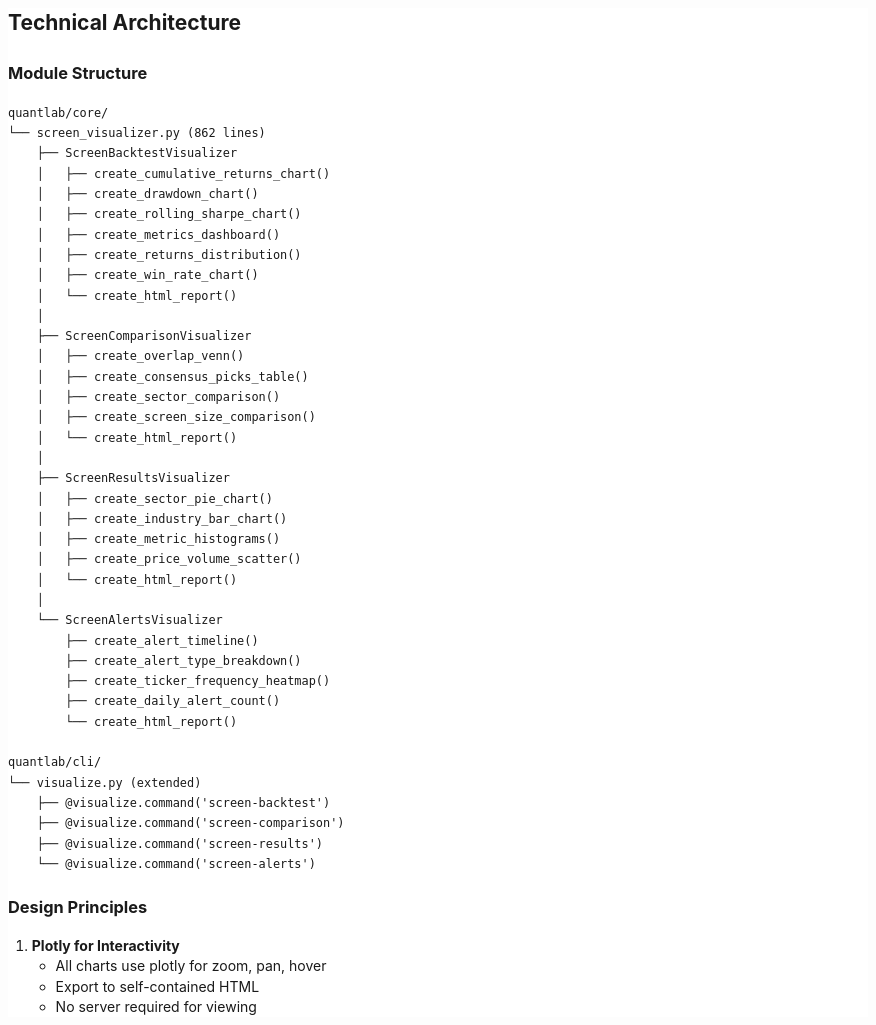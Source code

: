 
## Technical Architecture

### Module Structure

```
quantlab/core/
└── screen_visualizer.py (862 lines)
    ├── ScreenBacktestVisualizer
    │   ├── create_cumulative_returns_chart()
    │   ├── create_drawdown_chart()
    │   ├── create_rolling_sharpe_chart()
    │   ├── create_metrics_dashboard()
    │   ├── create_returns_distribution()
    │   ├── create_win_rate_chart()
    │   └── create_html_report()
    │
    ├── ScreenComparisonVisualizer
    │   ├── create_overlap_venn()
    │   ├── create_consensus_picks_table()
    │   ├── create_sector_comparison()
    │   ├── create_screen_size_comparison()
    │   └── create_html_report()
    │
    ├── ScreenResultsVisualizer
    │   ├── create_sector_pie_chart()
    │   ├── create_industry_bar_chart()
    │   ├── create_metric_histograms()
    │   ├── create_price_volume_scatter()
    │   └── create_html_report()
    │
    └── ScreenAlertsVisualizer
        ├── create_alert_timeline()
        ├── create_alert_type_breakdown()
        ├── create_ticker_frequency_heatmap()
        ├── create_daily_alert_count()
        └── create_html_report()

quantlab/cli/
└── visualize.py (extended)
    ├── @visualize.command('screen-backtest')
    ├── @visualize.command('screen-comparison')
    ├── @visualize.command('screen-results')
    └── @visualize.command('screen-alerts')
```

### Design Principles

1. **Plotly for Interactivity**
   - All charts use plotly for zoom, pan, hover
   - Export to self-contained HTML
   - No server required for viewing
